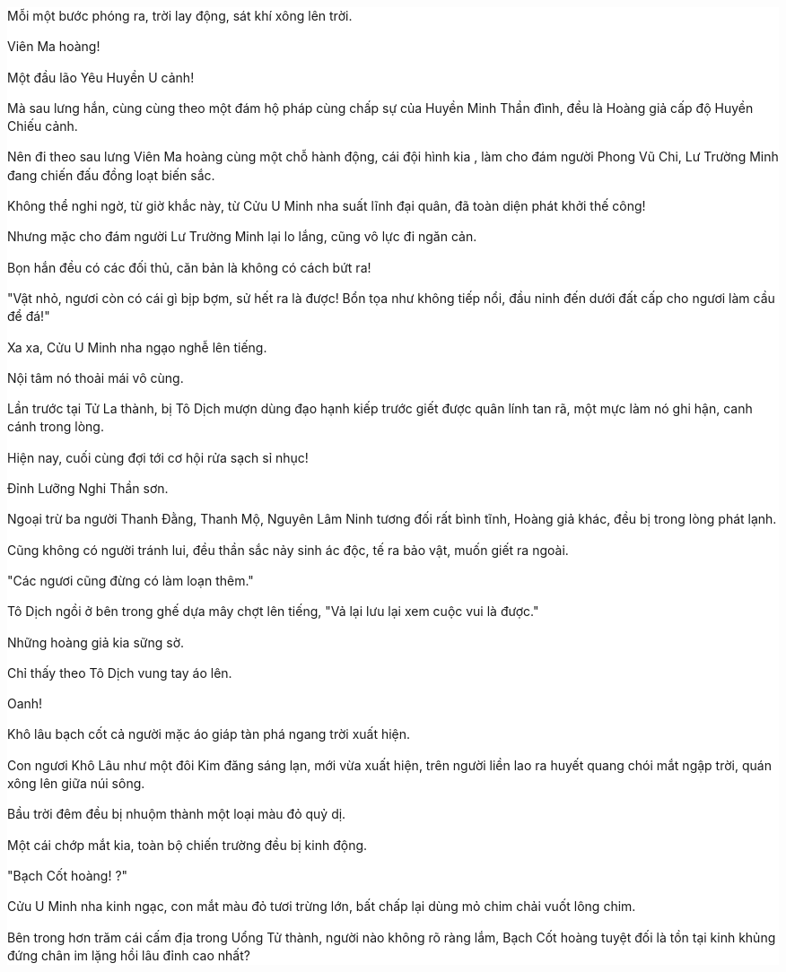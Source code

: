 Mỗi một bước phóng ra, trời lay động, sát khí xông lên trời.

Viên Ma hoàng!

Một đầu lão Yêu Huyền U cảnh!

Mà sau lưng hắn, cùng cùng theo một đám hộ pháp cùng chấp sự của Huyền Minh Thần đình, đều là Hoàng giả cấp độ Huyền Chiếu cảnh.

Nên đi theo sau lưng Viên Ma hoàng cùng một chỗ hành động, cái đội hình kia , làm cho đám người Phong Vũ Chi, Lư Trường Minh đang chiến đấu đồng loạt biến sắc.

Không thể nghi ngờ, từ giờ khắc này, từ Cửu U Minh nha suất lĩnh đại quân, đã toàn diện phát khởi thế công!

Nhưng mặc cho đám người Lư Trường Minh lại lo lắng, cũng vô lực đi ngăn cản.

Bọn hắn đều có các đối thủ, căn bản là không có cách bứt ra!

"Vật nhỏ, ngươi còn có cái gì bịp bợm, sử hết ra là được! Bổn tọa như không tiếp nổi, đầu ninh đến dưới đất cấp cho ngươi làm cầu để đá!"

Xa xa, Cửu U Minh nha ngạo nghễ lên tiếng.

Nội tâm nó thoải mái vô cùng.

Lần trước tại Tử La thành, bị Tô Dịch mượn dùng đạo hạnh kiếp trước giết được quân lính tan rã, một mực làm nó ghi hận, canh cánh trong lòng.

Hiện nay, cuối cùng đợi tới cơ hội rửa sạch sỉ nhục!

Đỉnh Lưỡng Nghi Thần sơn.

Ngoại trừ ba người Thanh Đằng, Thanh Mộ, Nguyên Lâm Ninh tương đối rất bình tĩnh, Hoàng giả khác, đều bị trong lòng phát lạnh.

Cũng không có người tránh lui, đều thần sắc nảy sinh ác độc, tế ra bảo vật, muốn giết ra ngoài.

"Các ngươi cũng đừng có làm loạn thêm."

Tô Dịch ngồi ở bên trong ghế dựa mây chợt lên tiếng, "Vả lại lưu lại xem cuộc vui là được."

Những hoàng giả kia sững sờ.

Chỉ thấy theo Tô Dịch vung tay áo lên.

Oanh!

Khô lâu bạch cốt cả người mặc áo giáp tàn phá ngang trời xuất hiện.

Con ngươi Khô Lâu như một đôi Kim đăng sáng lạn, mới vừa xuất hiện, trên người liền lao ra huyết quang chói mắt ngập trời, quán xông lên giữa núi sông.

Bầu trời đêm đều bị nhuộm thành một loại màu đỏ quỷ dị.

Một cái chớp mắt kia, toàn bộ chiến trường đều bị kinh động.

"Bạch Cốt hoàng! ?"

Cửu U Minh nha kinh ngạc, con mắt màu đỏ tươi trừng lớn, bất chấp lại dùng mỏ chim chải vuốt lông chim.

Bên trong hơn trăm cái cấm địa trong Uổng Tử thành, người nào không rõ ràng lắm, Bạch Cốt hoàng tuyệt đối là tồn tại kinh khủng đứng chân im lặng hồi lâu đỉnh cao nhất?
